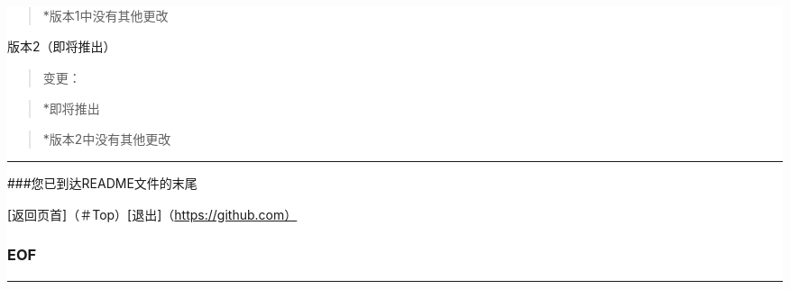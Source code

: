 > *版本1中没有其他更改

版本2（即将推出）

>变更：

> *即将推出

> *版本2中没有其他更改

***

###您已到达README文件的末尾

[返回页首]（＃Top）[退出]（https://github.com）

### EOF

***
